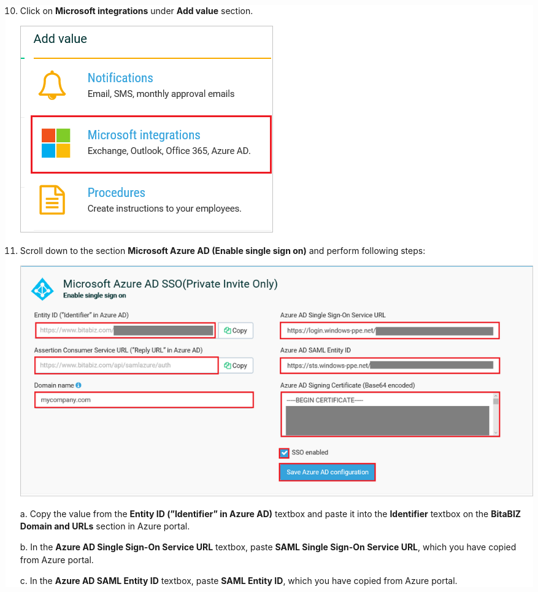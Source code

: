 10. Click on **Microsoft integrations** under **Add value** section.

	![BitaBIZ Configuration](./media/bitabiz-tutorial/settings2.png)

11. Scroll down to the section **Microsoft Azure AD (Enable single sign on)** and perform following steps:

	![BitaBIZ Configuration](./media/bitabiz-tutorial/settings3.png)

	a. Copy the value from the **Entity ID (”Identifier” in Azure AD)** textbox and paste it into the **Identifier** textbox on the **BitaBIZ Domain and URLs** section in Azure portal. 
	
	b. In the **Azure AD Single Sign-On Service URL** textbox, paste **SAML Single Sign-On Service URL**, which you have copied from Azure portal.
	
	c. In the **Azure AD SAML Entity ID** textbox, paste **SAML Entity ID**, which you have copied from Azure portal.
